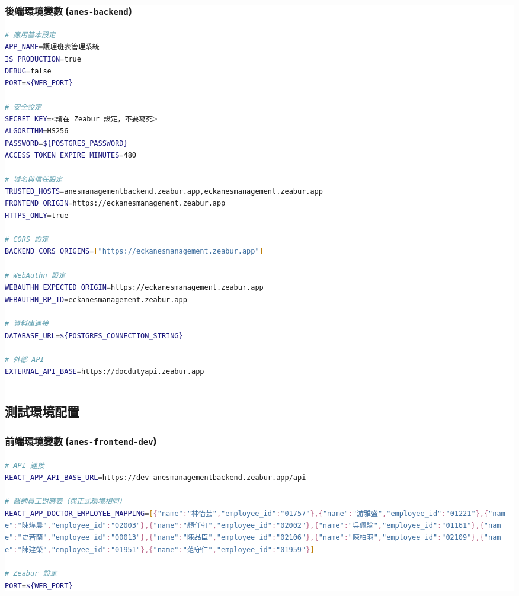 ### 後端環境變數 (`anes-backend`)

```bash
# 應用基本設定
APP_NAME=護理班表管理系統
IS_PRODUCTION=true
DEBUG=false
PORT=${WEB_PORT}

# 安全設定
SECRET_KEY=<請在 Zeabur 設定，不要寫死>
ALGORITHM=HS256
PASSWORD=${POSTGRES_PASSWORD}
ACCESS_TOKEN_EXPIRE_MINUTES=480

# 域名與信任設定
TRUSTED_HOSTS=anesmanagementbackend.zeabur.app,eckanesmanagement.zeabur.app
FRONTEND_ORIGIN=https://eckanesmanagement.zeabur.app
HTTPS_ONLY=true

# CORS 設定
BACKEND_CORS_ORIGINS=["https://eckanesmanagement.zeabur.app"]

# WebAuthn 設定
WEBAUTHN_EXPECTED_ORIGIN=https://eckanesmanagement.zeabur.app
WEBAUTHN_RP_ID=eckanesmanagement.zeabur.app

# 資料庫連接
DATABASE_URL=${POSTGRES_CONNECTION_STRING}

# 外部 API
EXTERNAL_API_BASE=https://docdutyapi.zeabur.app
```

---

## 測試環境配置

### 前端環境變數 (`anes-frontend-dev`)

```bash
# API 連接
REACT_APP_API_BASE_URL=https://dev-anesmanagementbackend.zeabur.app/api

# 醫師員工對應表（與正式環境相同）
REACT_APP_DOCTOR_EMPLOYEE_MAPPING=[{"name":"林怡芸","employee_id":"01757"},{"name":"游雅盛","employee_id":"01221"},{"name":"陳燁晨","employee_id":"02003"},{"name":"顏任軒","employee_id":"02002"},{"name":"吳佩諭","employee_id":"01161"},{"name":"史若蘭","employee_id":"00013"},{"name":"陳品臣","employee_id":"02106"},{"name":"陳柏羽","employee_id":"02109"},{"name":"陳建榮","employee_id":"01951"},{"name":"范守仁","employee_id":"01959"}]

# Zeabur 設定
PORT=${WEB_PORT}
```
